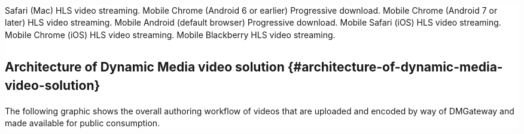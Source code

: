    <td>Safari (Mac)</td> 
   <td>HLS video streaming.</td> 
  </tr> 
  <tr> 
   <td>Mobile</td> 
   <td>Chrome (Android 6 or earlier)</td> 
   <td>Progressive download.</td> 
  </tr> 
  <tr> 
   <td>Mobile</td> 
   <td>Chrome (Android 7 or later)</td> 
   <td>HLS video streaming.</td> 
  </tr> 
  <tr> 
   <td>Mobile</td> 
   <td>Android (default browser)</td> 
   <td>Progressive download.</td> 
  </tr> 
  <tr> 
   <td>Mobile</td> 
   <td>Safari (iOS)</td> 
   <td>HLS video streaming.</td> 
  </tr> 
  <tr> 
   <td>Mobile</td> 
   <td>Chrome (iOS)</td> 
   <td>HLS video streaming.</td> 
  </tr> 
  <tr> 
   <td>Mobile</td> 
   <td>Blackberry</td> 
   <td>HLS video streaming.</td> 
  </tr> 
 </tbody> 
</table>

## Architecture of Dynamic Media video solution {#architecture-of-dynamic-media-video-solution}

The following graphic shows the overall authoring workflow of videos that are uploaded and encoded by way of DMGateway and made available for public consumption.
